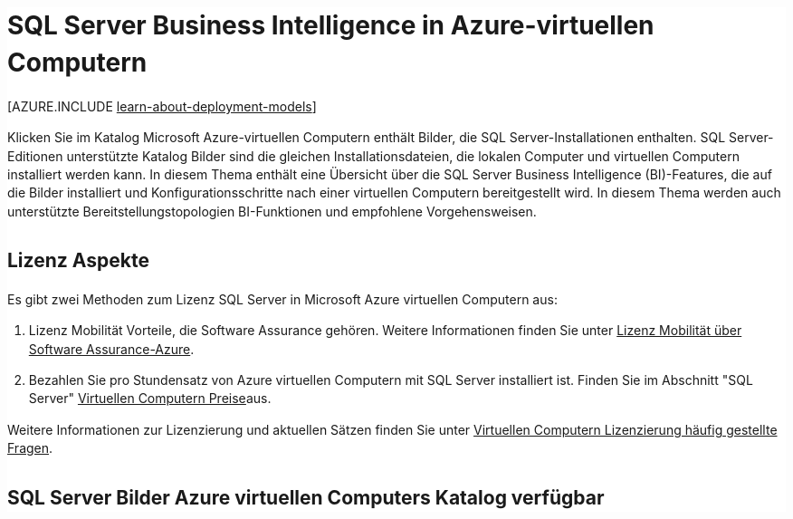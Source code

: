 <properties
    pageTitle="SQL Server Business Intelligence | Microsoft Azure"
    description="In diesem Thema erstellte, mit dem Bereitstellungsmodell klassischen Ressourcen verwendet und verfügbaren Funktionen für die Business Intelligence (BI) für SQL Server auf Azure virtuellen Computern (virtuelle Computer) ausgeführt werden."
    services="virtual-machines-windows"
    documentationCenter="na"
    authors="guyinacube"
    manager="erikre"
    editor="monicar"
    tags="azure-service-management"/>
<tags
    ms.service="virtual-machines-windows"
    ms.devlang="na"
    ms.topic="article"
    ms.tgt_pltfrm="vm-windows-sql-server"
    ms.workload="infrastructure-services"
    ms.date="10/04/2016"
    ms.author="asaxton" />

# <a name="sql-server-business-intelligence-in-azure-virtual-machines"></a>SQL Server Business Intelligence in Azure-virtuellen Computern

[AZURE.INCLUDE [learn-about-deployment-models](../../includes/learn-about-deployment-models-classic-include.md)]

Klicken Sie im Katalog Microsoft Azure-virtuellen Computern enthält Bilder, die SQL Server-Installationen enthalten. SQL Server-Editionen unterstützte Katalog Bilder sind die gleichen Installationsdateien, die lokalen Computer und virtuellen Computern installiert werden kann. In diesem Thema enthält eine Übersicht über die SQL Server Business Intelligence (BI)-Features, die auf die Bilder installiert und Konfigurationsschritte nach einer virtuellen Computern bereitgestellt wird. In diesem Thema werden auch unterstützte Bereitstellungstopologien BI-Funktionen und empfohlene Vorgehensweisen.

## <a name="license-considerations"></a>Lizenz Aspekte

Es gibt zwei Methoden zum Lizenz SQL Server in Microsoft Azure virtuellen Computern aus:

1. Lizenz Mobilität Vorteile, die Software Assurance gehören. Weitere Informationen finden Sie unter [Lizenz Mobilität über Software Assurance-Azure](https://azure.microsoft.com/pricing/license-mobility/).

1. Bezahlen Sie pro Stundensatz von Azure virtuellen Computern mit SQL Server installiert ist. Finden Sie im Abschnitt "SQL Server" [Virtuellen Computern Preise](https://azure.microsoft.com/pricing/details/virtual-machines/#Sql)aus.

Weitere Informationen zur Lizenzierung und aktuellen Sätzen finden Sie unter [Virtuellen Computern Lizenzierung häufig gestellte Fragen](https://azure.microsoft.com/pricing/licensing-faq/%20/).

## <a name="sql-server-images-available-in-azure-virtual-machine-gallery"></a>SQL Server Bilder Azure virtuellen Computers Katalog verfügbar
